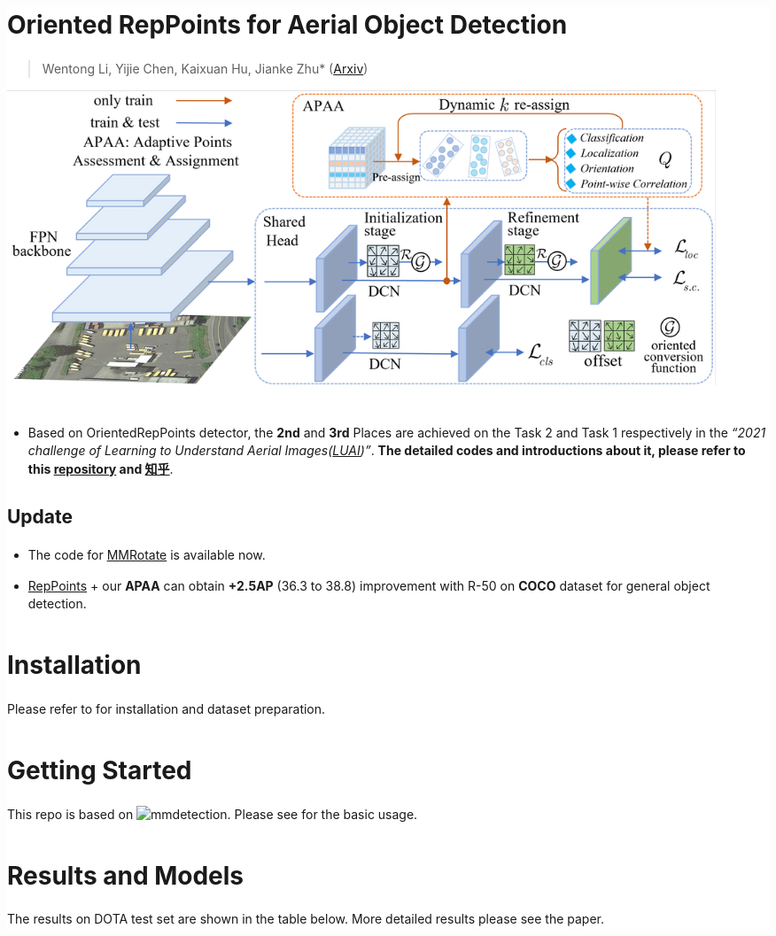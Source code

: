 # Oriented RepPoints for Aerial Object Detection
> Wentong Li, Yijie Chen, Kaixuan Hu, Jianke Zhu* ([Arxiv](https://arxiv.org/pdf/2105.11111v4.pdf))

<img src="./docs/overallnetwork.png" width="800px">

# 
* Based on OrientedRepPoints detector, the **2nd**  and **3rd** Places are achieved on the Task 2 and Task 1 respectively in the *“2021 challenge of Learning to Understand Aerial Images([LUAI](https://captain-whu.github.io/LUAI2021/tasks.html))”*. **The detailed codes and introductions about it, please refer to this [repository](https://github.com/hukaixuan19970627/OrientedRepPoints_DOTA) and [知乎](https://zhuanlan.zhihu.com/p/422764914)**.

## Update
* The code for [MMRotate](https://github.com/open-mmlab/mmrotate) is available now.
 
* [RepPoints](https://github.com/microsoft/RepPoints) + our **APAA** can obtain **+2.5AP** (36.3 to 38.8) improvement with R-50 on **COCO** dataset for general object detection.


# Installation
Please refer to ![install.md](./docs/install.md) for installation and dataset preparation.


# Getting Started 
This repo is based on ![mmdetection](https://github.com/open-mmlab/mmdetection). Please see ![getting_started.md](https://github.com/LiWentomng/OrientedRepPoints/blob/main/docs/getting_started.md) for the basic usage.

# Results and Models
The results on DOTA test set are shown in the table below. More detailed results please see the paper.
